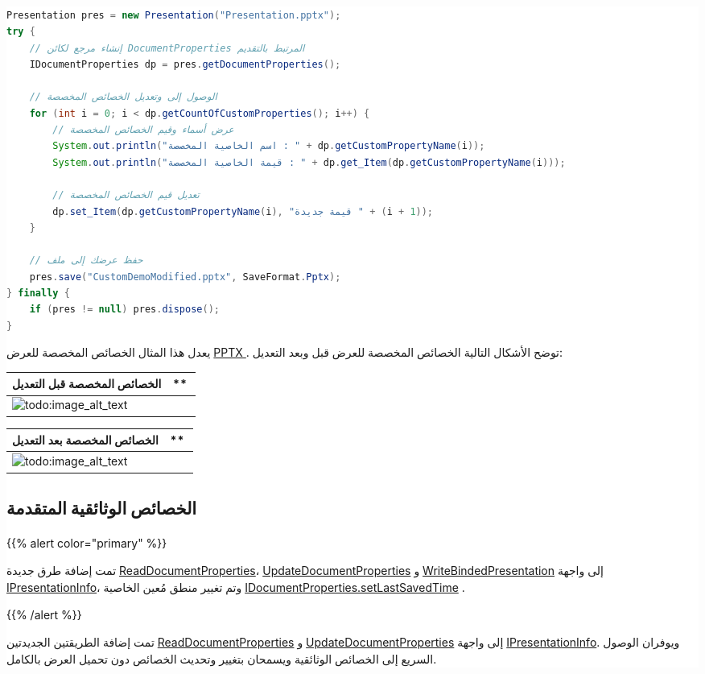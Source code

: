```java
Presentation pres = new Presentation("Presentation.pptx");
try {
    // إنشاء مرجع لكائن DocumentProperties المرتبط بالتقديم
    IDocumentProperties dp = pres.getDocumentProperties();
    
    // الوصول إلى وتعديل الخصائص المخصصة
    for (int i = 0; i < dp.getCountOfCustomProperties(); i++) {
        // عرض أسماء وقيم الخصائص المخصصة
        System.out.println("اسم الخاصية المخصصة : " + dp.getCustomPropertyName(i));
        System.out.println("قيمة الخاصية المخصصة : " + dp.get_Item(dp.getCustomPropertyName(i)));
    
        // تعديل قيم الخصائص المخصصة
        dp.set_Item(dp.getCustomPropertyName(i), "قيمة جديدة " + (i + 1));
    }
    
    // حفظ عرضك إلى ملف
    pres.save("CustomDemoModified.pptx", SaveFormat.Pptx);
} finally {
    if (pres != null) pres.dispose();
}
```

يعدل هذا المثال الخصائص المخصصة للعرض [PPTX ](https://docs.fileformat.com/presentation/pptx/). توضح الأشكال التالية الخصائص المخصصة للعرض قبل وبعد التعديل:

|**الخصائص المخصصة قبل التعديل**|** |
| :- | :- |
|![todo:image_alt_text](https://i.imgur.com/Ze7YHvi.jpg)| |


|**الخصائص المخصصة بعد التعديل**|** |
| :- | :- |
|![todo:image_alt_text](https://i.imgur.com/Tofu0CL.jpg)| |

## **الخصائص الوثائقية المتقدمة**
{{% alert color="primary" %}} 

تمت إضافة طرق جديدة [ReadDocumentProperties](https://reference.aspose.com/slides/androidjava/com.aspose.slides/IPresentationInfo#readDocumentProperties--)، [UpdateDocumentProperties](https://reference.aspose.com/slides/androidjava/com.aspose.slides/IPresentationInfo#updateDocumentProperties-com.aspose.slides.IDocumentProperties-) و [WriteBindedPresentation](https://reference.aspose.com/slides/androidjava/com.aspose.slides/IPresentationInfo#writeBindedPresentation-java.lang.String-) إلى واجهة [IPresentationInfo](https://reference.aspose.com/slides/androidjava/com.aspose.slides/IPresentationInfo)، وتم تغيير منطق مُعين الخاصية [IDocumentProperties.setLastSavedTime](https://reference.aspose.com/slides/androidjava/com.aspose.slides/idocumentproperties#setLastSavedTime-java.util.Date-) .

{{% /alert %}} 

تمت إضافة الطريقتين الجديدتين [ReadDocumentProperties](https://reference.aspose.com/slides/androidjava/com.aspose.slides/IPresentationInfo#readDocumentProperties--) و [UpdateDocumentProperties](https://reference.aspose.com/slides/androidjava/com.aspose.slides/IPresentationInfo#updateDocumentProperties-com.aspose.slides.IDocumentProperties-) إلى واجهة [IPresentationInfo](https://reference.aspose.com/slides/androidjava/com.aspose.slides/IPresentationInfo). ويوفران الوصول السريع إلى الخصائص الوثائقية ويسمحان بتغيير وتحديث الخصائص دون تحميل العرض بالكامل.
